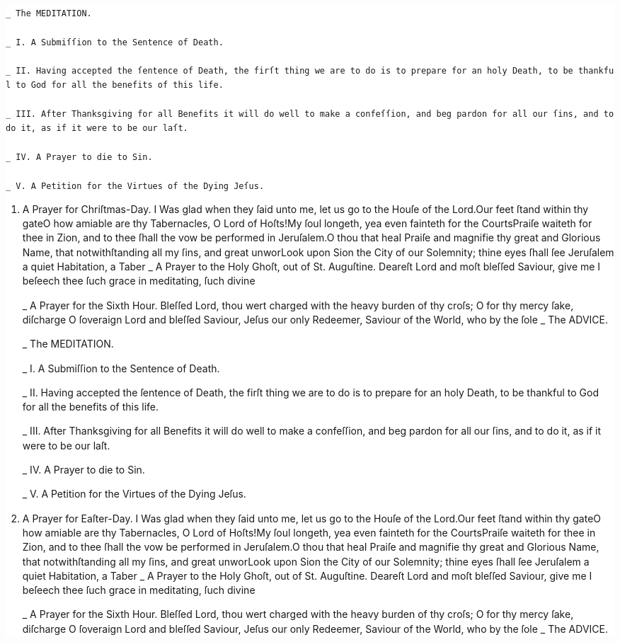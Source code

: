     _ The MEDITATION.

    _ I. A Submiſſion to the Sentence of Death.

    _ II. Having accepted the ſentence of Death, the firſt thing we are to do is to prepare for an holy Death, to be thankful to God for all the benefits of this life.

    _ III. After Thanksgiving for all Benefits it will do well to make a confeſſion, and beg pardon for all our ſins, and to do it, as if it were to be our laſt.

    _ IV. A Prayer to die to Sin.

    _ V. A Petition for the Virtues of the Dying Jeſus.

1. A Prayer for Chriſtmas-Day.
I Was glad when they ſaid unto me, let us go to the Houſe of the Lord.Our feet ſtand within thy gateO how amiable are thy Tabernacles, O Lord of Hoſts!My ſoul longeth, yea even fainteth for the CourtsPraiſe waiteth for thee in Zion, and to thee ſhall the vow be performed in Jeruſalem.O thou that heaI Praiſe and magnifie thy great and Glorious Name, that notwithſtanding all my ſins, and great unworLook upon Sion the City of our Solemnity; thine eyes ſhall ſee Jeruſalem a quiet Habitation, a Taber
    _ A Prayer to the Holy Ghoſt, out of St. Auguſtine.
Deareſt Lord and moſt bleſſed Saviour, give me I beſeech thee ſuch grace in meditating, ſuch divine

    _ A Prayer for the Sixth Hour.
Bleſſed Lord, thou wert charged with the heavy burden of thy croſs; O for thy mercy ſake, diſcharge O ſoveraign Lord and bleſſed Saviour, Jeſus our only Redeemer, Saviour of the World, who by the ſole
    _ The ADVICE.

    _ The MEDITATION.

    _ I. A Submiſſion to the Sentence of Death.

    _ II. Having accepted the ſentence of Death, the firſt thing we are to do is to prepare for an holy Death, to be thankful to God for all the benefits of this life.

    _ III. After Thanksgiving for all Benefits it will do well to make a confeſſion, and beg pardon for all our ſins, and to do it, as if it were to be our laſt.

    _ IV. A Prayer to die to Sin.

    _ V. A Petition for the Virtues of the Dying Jeſus.

1. A Prayer for Eaſter-Day.
I Was glad when they ſaid unto me, let us go to the Houſe of the Lord.Our feet ſtand within thy gateO how amiable are thy Tabernacles, O Lord of Hoſts!My ſoul longeth, yea even fainteth for the CourtsPraiſe waiteth for thee in Zion, and to thee ſhall the vow be performed in Jeruſalem.O thou that heaI Praiſe and magnifie thy great and Glorious Name, that notwithſtanding all my ſins, and great unworLook upon Sion the City of our Solemnity; thine eyes ſhall ſee Jeruſalem a quiet Habitation, a Taber
    _ A Prayer to the Holy Ghoſt, out of St. Auguſtine.
Deareſt Lord and moſt bleſſed Saviour, give me I beſeech thee ſuch grace in meditating, ſuch divine

    _ A Prayer for the Sixth Hour.
Bleſſed Lord, thou wert charged with the heavy burden of thy croſs; O for thy mercy ſake, diſcharge O ſoveraign Lord and bleſſed Saviour, Jeſus our only Redeemer, Saviour of the World, who by the ſole
    _ The ADVICE.
